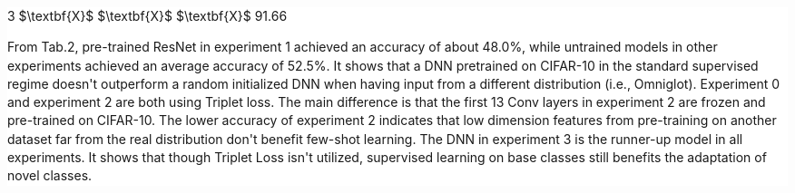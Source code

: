 </tr>
<tr>
    <td >3</td>
    <td >$\textbf{X}$</td>
    <td ></td>
    <td >$\textbf{X}$</td>
    <td ></td>
    <td >$\textbf{X}$</td>
    <td >91.66</td>
</tr>

From Tab.2, pre-trained ResNet in experiment 1 achieved an accuracy of about 48.0%, while untrained models in other experiments achieved an average accuracy of 52.5%. It shows that a DNN pretrained on CIFAR-10 in the standard supervised regime doesn't outperform a random initialized DNN when having input from a different distribution (i.e., Omniglot). Experiment 0 and experiment 2 are both using Triplet loss. The main difference is that the first 13 Conv layers in experiment 2 are frozen and pre-trained on CIFAR-10. The lower accuracy of experiment 2 indicates that low dimension features from pre-training on another dataset far from the real distribution don't benefit few-shot learning. The DNN in experiment 3 is the runner-up model in all experiments. It shows that though Triplet Loss isn't utilized, supervised learning on base classes still benefits the adaptation of novel classes. 
